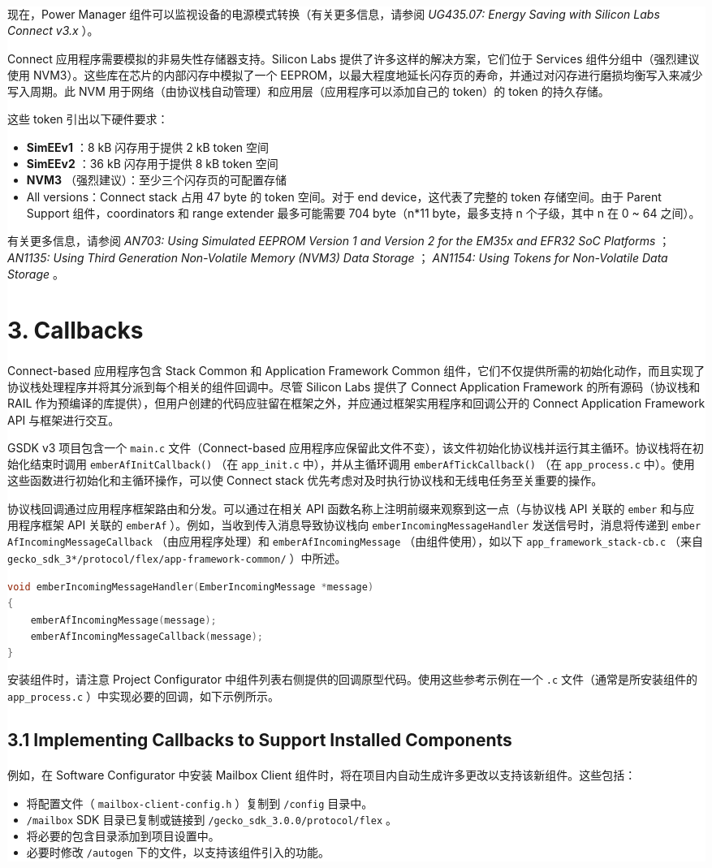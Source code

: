 现在，Power Manager 组件可以监视设备的电源模式转换（有关更多信息，请参阅 *UG435.07: Energy Saving with Silicon Labs Connect v3.x* ）。

Connect 应用程序需要模拟的非易失性存储器支持。Silicon Labs 提供了许多这样的解决方案，它们位于 Services 组件分组中（强烈建议使用 NVM3）。这些库在芯片的内部闪存中模拟了一个 EEPROM，以最大程度地延长闪存页的寿命，并通过对闪存进行磨损均衡写入来减少写入周期。此 NVM 用于网络（由协议栈自动管理）和应用层（应用程序可以添加自己的 token）的 token 的持久存储。

这些 token 引出以下硬件要求：

* **SimEEv1** ：8 kB 闪存用于提供 2 kB token 空间
* **SimEEv2** ：36 kB 闪存用于提供 8 kB token 空间
* **NVM3** （强烈建议）：至少三个闪存页的可配置存储
* All versions：Connect stack 占用 47 byte 的 token 空间。对于 end device，这代表了完整的 token 存储空间。由于 Parent Support 组件，coordinators 和 range extender 最多可能需要 704 byte（n\*11 byte，最多支持 n 个子级，其中 n 在 0 ~ 64 之间）。

有关更多信息，请参阅 *AN703: Using Simulated EEPROM Version 1 and Version 2 for the EM35x and EFR32 SoC Platforms* ；*AN1135: Using Third Generation Non-Volatile Memory (NVM3) Data Storage* ； *AN1154: Using Tokens for Non-Volatile Data Storage* 。

# 3. Callbacks

Connect-based 应用程序包含 Stack Common 和 Application Framework Common 组件，它们不仅提供所需的初始化动作，而且实现了协议栈处理程序并将其分派到每个相关的组件回调中。尽管 Silicon Labs 提供了 Connect Application Framework 的所有源码（协议栈和 RAIL 作为预编译的库提供），但用户创建的代码应驻留在框架之外，并应通过框架实用程序和回调公开的 Connect Application Framework API 与框架进行交互。

GSDK v3 项目包含一个 `main.c` 文件（Connect-based 应用程序应保留此文件不变），该文件初始化协议栈并运行其主循环。协议栈将在初始化结束时调用 `emberAfInitCallback()` （在 `app_init.c` 中），并从主循环调用 `emberAfTickCallback()` （在 `app_process.c` 中）。使用这些函数进行初始化和主循环操作，可以使 Connect stack 优先考虑对及时执行协议栈和无线电任务至关重要的操作。

协议栈回调通过应用程序框架路由和分发。可以通过在相关 API 函数名称上注明前缀来观察到这一点（与协议栈 API 关联的 `ember` 和与应用程序框架 API 关联的 `emberAf` ）。例如，当收到传入消息导致协议栈向 `emberIncomingMessageHandler` 发送信号时，消息将传递到 `emberAfIncomingMessageCallback` （由应用程序处理）和 `emberAfIncomingMessage` （由组件使用），如以下 `app_framework_stack-cb.c` （来自 `gecko_sdk_3*/protocol/flex/app-framework-common/` ）中所述。

```c
void emberIncomingMessageHandler(EmberIncomingMessage *message)
{
    emberAfIncomingMessage(message);
    emberAfIncomingMessageCallback(message);
}
```

安装组件时，请注意 Project Configurator 中组件列表右侧提供的回调原型代码。使用这些参考示例在一个 `.c` 文件（通常是所安装组件的 `app_process.c` ）中实现必要的回调，如下示例所示。

## 3.1 Implementing Callbacks to Support Installed Components

例如，在 Software Configurator 中安装 Mailbox Client 组件时，将在项目内自动生成许多更改以支持该新组件。这些包括：

* 将配置文件（ `mailbox-client-config.h` ）复制到 `/config` 目录中。
* `/mailbox` SDK 目录已复制或链接到 `/gecko_sdk_3.0.0/protocol/flex` 。
* 将必要的包含目录添加到项目设置中。
* 必要时修改 `/autogen` 下的文件，以支持该组件引入的功能。
